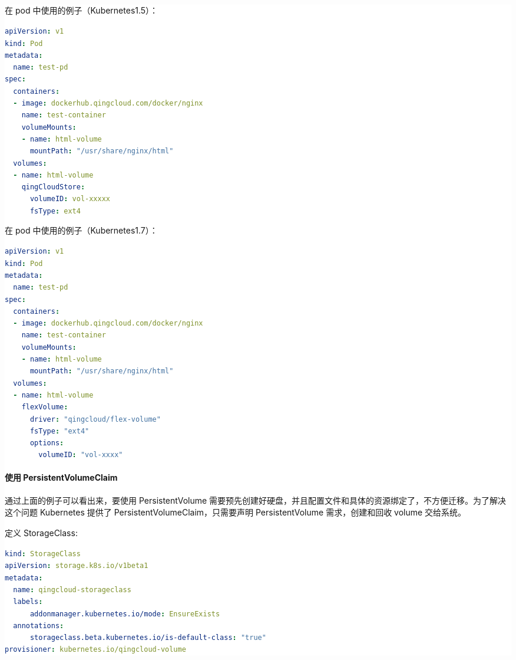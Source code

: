 在 pod 中使用的例子（Kubernetes1.5）：

```yaml
apiVersion: v1
kind: Pod
metadata:
  name: test-pd
spec:
  containers:
  - image: dockerhub.qingcloud.com/docker/nginx
    name: test-container
    volumeMounts:
    - name: html-volume
      mountPath: "/usr/share/nginx/html"
  volumes:
  - name: html-volume
    qingCloudStore:
      volumeID: vol-xxxxx
      fsType: ext4
```

在 pod 中使用的例子（Kubernetes1.7）：

```yaml
apiVersion: v1
kind: Pod
metadata:
  name: test-pd
spec:
  containers:
  - image: dockerhub.qingcloud.com/docker/nginx
    name: test-container
    volumeMounts:
    - name: html-volume
      mountPath: "/usr/share/nginx/html"
  volumes:
  - name: html-volume
    flexVolume:
      driver: "qingcloud/flex-volume"
      fsType: "ext4"
      options:
        volumeID: "vol-xxxx"
```

#### 使用 PersistentVolumeClaim

通过上面的例子可以看出来，要使用 PersistentVolume 需要预先创建好硬盘，并且配置文件和具体的资源绑定了，不方便迁移。为了解决这个问题 Kubernetes 提供了 PersistentVolumeClaim，只需要声明 PersistentVolume 需求，创建和回收 volume 交给系统。

定义 StorageClass:

```yaml
kind: StorageClass
apiVersion: storage.k8s.io/v1beta1
metadata:
  name: qingcloud-storageclass
  labels:
      addonmanager.kubernetes.io/mode: EnsureExists
  annotations:
      storageclass.beta.kubernetes.io/is-default-class: "true"
provisioner: kubernetes.io/qingcloud-volume
```
